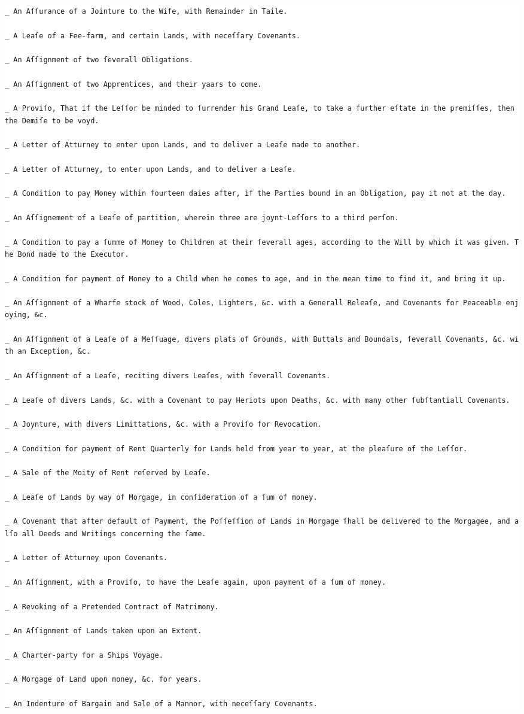     _ An Aſſurance of a Jointure to the Wife, with Remainder in Taile.

    _ A Leaſe of a Fee-farm, and certain Lands, with neceſſary Covenants.

    _ An Aſſignment of two ſeverall Obligations.

    _ An Aſſignment of two Apprentices, and their yaars to come.

    _ A Proviſo, That if the Leſſor be minded to ſurrender his Grand Leaſe, to take a further eſtate in the premiſſes, then the Demiſe to be voyd.

    _ A Letter of Atturney to enter upon Lands, and to deliver a Leaſe made to another.

    _ A Letter of Atturney, to enter upon Lands, and to deliver a Leaſe.

    _ A Condition to pay Money within fourteen daies after, if the Parties bound in an Obligation, pay it not at the day.

    _ An Aſſignement of a Leaſe of partition, wherein three are joynt-Leſſors to a third perſon.

    _ A Condition to pay a ſumme of Money to Children at their ſeverall ages, according to the Will by which it was given. The Bond made to the Executor.

    _ A Condition for payment of Money to a Child when he comes to age, and in the mean time to find it, and bring it up.

    _ An Aſſignment of a Wharfe stock of Wood, Coles, Lighters, &c. with a Generall Releaſe, and Covenants for Peaceable enjoying, &c.

    _ An Aſſignment of a Leaſe of a Meſſuage, divers plats of Grounds, with Buttals and Boundals, ſeverall Covenants, &c. with an Exception, &c.

    _ An Aſſignment of a Leaſe, reciting divers Leaſes, with ſeverall Covenants.

    _ A Leaſe of divers Lands, &c. with a Covenant to pay Heriots upon Deaths, &c. with many other ſubſtantiall Covenants.

    _ A Joynture, with divers Limittations, &c. with a Proviſo for Revocation.

    _ A Condition for payment of Rent Quarterly for Lands held from year to year, at the pleaſure of the Leſſor.

    _ A Sale of the Moity of Rent reſerved by Leaſe.

    _ A Leaſe of Lands by way of Morgage, in conſideration of a ſum of money.

    _ A Covenant that after default of Payment, the Poſſeſſion of Lands in Morgage ſhall be delivered to the Morgagee, and alſo all Deeds and Writings concerning the ſame.

    _ A Letter of Atturney upon Covenants.

    _ An Aſſignment, with a Proviſo, to have the Leaſe again, upon payment of a ſum of money.

    _ A Revoking of a Pretended Contract of Matrimony.

    _ An Aſſignment of Lands taken upon an Extent.

    _ A Charter-party for a Ships Voyage.

    _ A Morgage of Land upon money, &c. for years.

    _ An Indenture of Bargain and Sale of a Mannor, with neceſſary Covenants.
